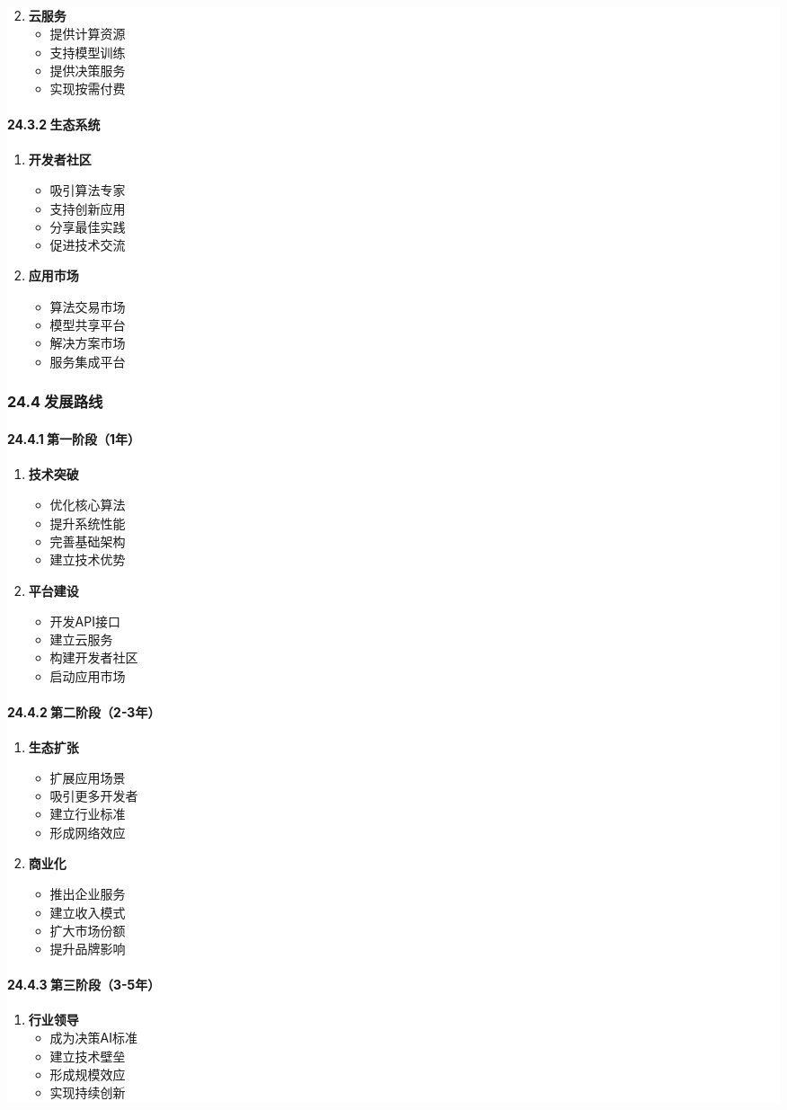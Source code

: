 2. **云服务**
   - 提供计算资源
   - 支持模型训练
   - 提供决策服务
   - 实现按需付费

#### 24.3.2 生态系统
1. **开发者社区**
   - 吸引算法专家
   - 支持创新应用
   - 分享最佳实践
   - 促进技术交流

2. **应用市场**
   - 算法交易市场
   - 模型共享平台
   - 解决方案市场
   - 服务集成平台

### 24.4 发展路线

#### 24.4.1 第一阶段（1年）
1. **技术突破**
   - 优化核心算法
   - 提升系统性能
   - 完善基础架构
   - 建立技术优势

2. **平台建设**
   - 开发API接口
   - 建立云服务
   - 构建开发者社区
   - 启动应用市场

#### 24.4.2 第二阶段（2-3年）
1. **生态扩张**
   - 扩展应用场景
   - 吸引更多开发者
   - 建立行业标准
   - 形成网络效应

2. **商业化**
   - 推出企业服务
   - 建立收入模式
   - 扩大市场份额
   - 提升品牌影响

#### 24.4.3 第三阶段（3-5年）
1. **行业领导**
   - 成为决策AI标准
   - 建立技术壁垒
   - 形成规模效应
   - 实现持续创新

